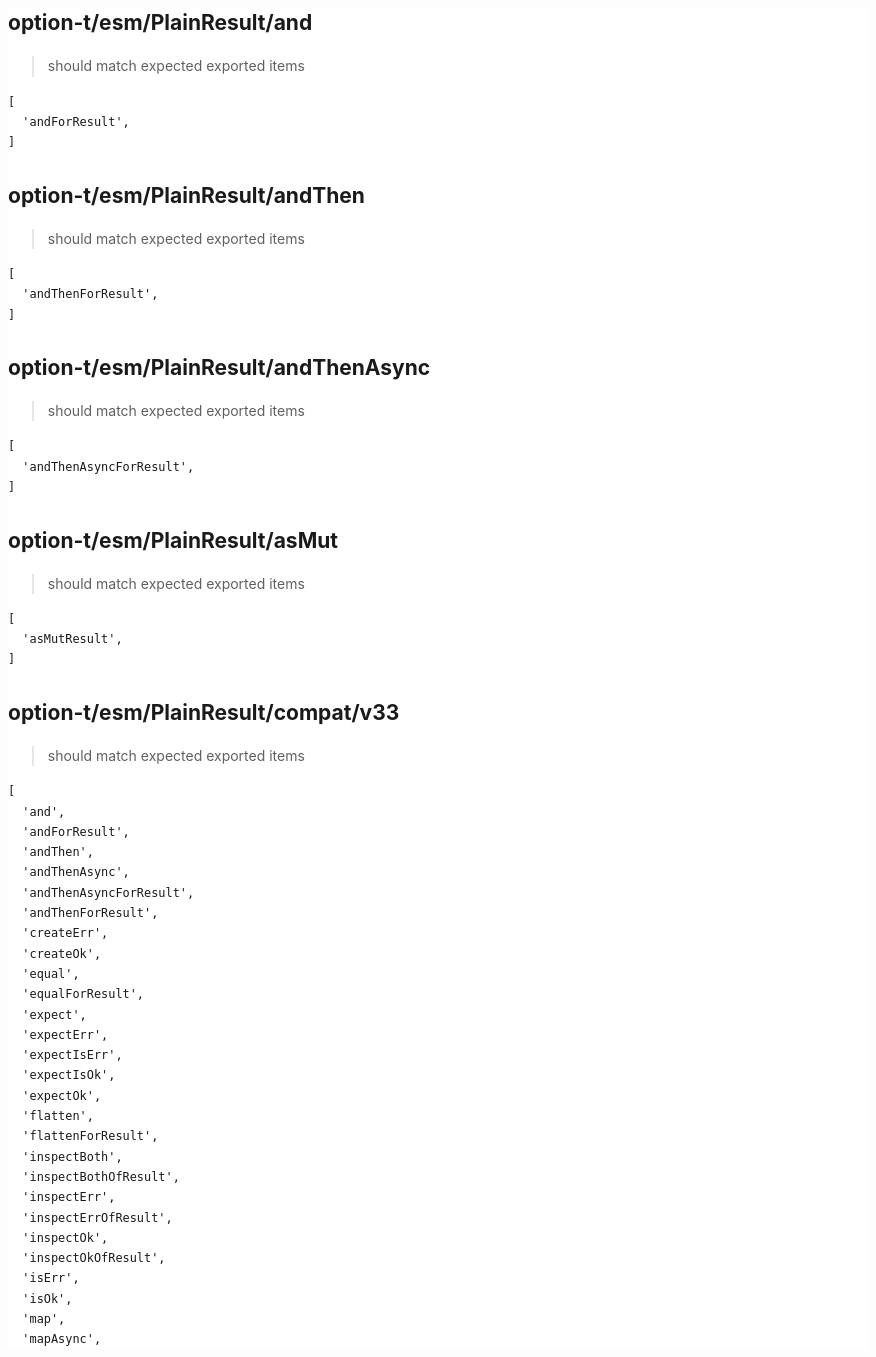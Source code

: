 ## option-t/esm/PlainResult/and

> should match expected exported items

    [
      'andForResult',
    ]

## option-t/esm/PlainResult/andThen

> should match expected exported items

    [
      'andThenForResult',
    ]

## option-t/esm/PlainResult/andThenAsync

> should match expected exported items

    [
      'andThenAsyncForResult',
    ]

## option-t/esm/PlainResult/asMut

> should match expected exported items

    [
      'asMutResult',
    ]

## option-t/esm/PlainResult/compat/v33

> should match expected exported items

    [
      'and',
      'andForResult',
      'andThen',
      'andThenAsync',
      'andThenAsyncForResult',
      'andThenForResult',
      'createErr',
      'createOk',
      'equal',
      'equalForResult',
      'expect',
      'expectErr',
      'expectIsErr',
      'expectIsOk',
      'expectOk',
      'flatten',
      'flattenForResult',
      'inspectBoth',
      'inspectBothOfResult',
      'inspectErr',
      'inspectErrOfResult',
      'inspectOk',
      'inspectOkOfResult',
      'isErr',
      'isOk',
      'map',
      'mapAsync',